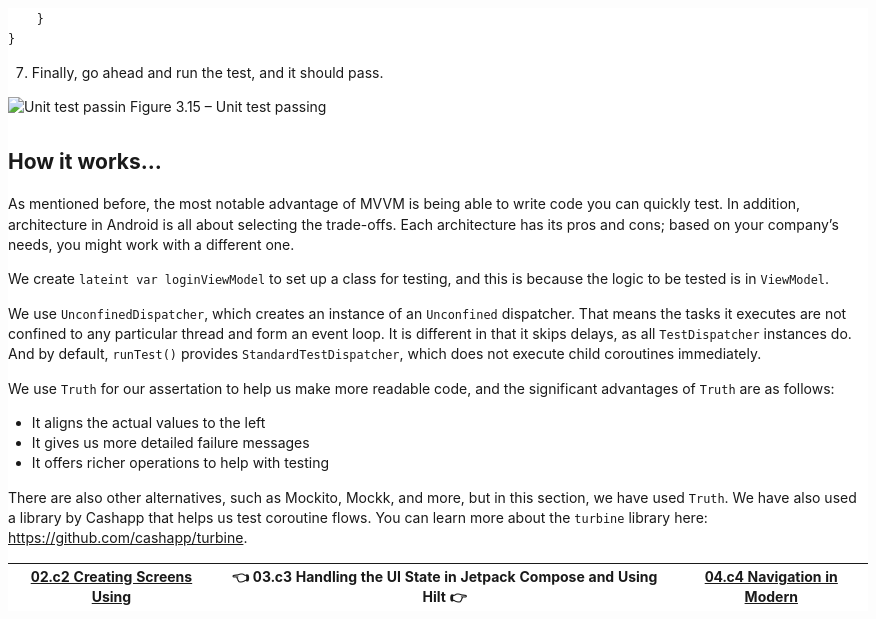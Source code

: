 ```
    }
}
```

7. Finally, go ahead and run the test, and it should pass.

![ Unit test passin ](/packtpub/2307a_modern_android_13_230811/03.14-unit_test_passin.webp)
Figure 3.15 – Unit test passing


## How it works…

As mentioned before, the most notable advantage of MVVM is being able to write code you can quickly test. In addition, architecture in Android is all about selecting the trade-offs. Each architecture has its pros and cons; based on your company’s needs, you might work with a different one.

We create `lateint var loginViewModel` to set up a class for testing, and this is because the logic to be tested is in `ViewModel`.

We use `UnconfinedDispatcher`, which creates an instance of an `Unconfined` dispatcher. That means the tasks it executes are not confined to any particular thread and form an event loop. It is different in that it skips delays, as all `TestDispatcher` instances do. And by default, `runTest()` provides `StandardTestDispatcher`, which does not execute child coroutines immediately.

We use `Truth` for our assertation to help us make more readable code, and the significant advantages of `Truth` are as follows:

- It aligns the actual values to the left
- It gives us more detailed failure messages
- It offers richer operations to help with testing

There are also other alternatives, such as Mockito, Mockk, and more, but in this section, we have used `Truth`. We have also used a library by Cashapp that helps us test coroutine flows. You can learn more about the `turbine` library here: https://github.com/cashapp/turbine.

| [ 02.c2 Creating Screens Using ](/packtpub/2307a_modern_android_13_230811/02_c2-creating_screens_using) | 👈 03.c3 Handling the UI State in Jetpack Compose and Using Hilt 👉 |  [ 04.c4 Navigation in Modern ](/packtpub/2307a_modern_android_13_230811/04_c4-navigation_in_modern) |
|:---:|:---:|:---:|

